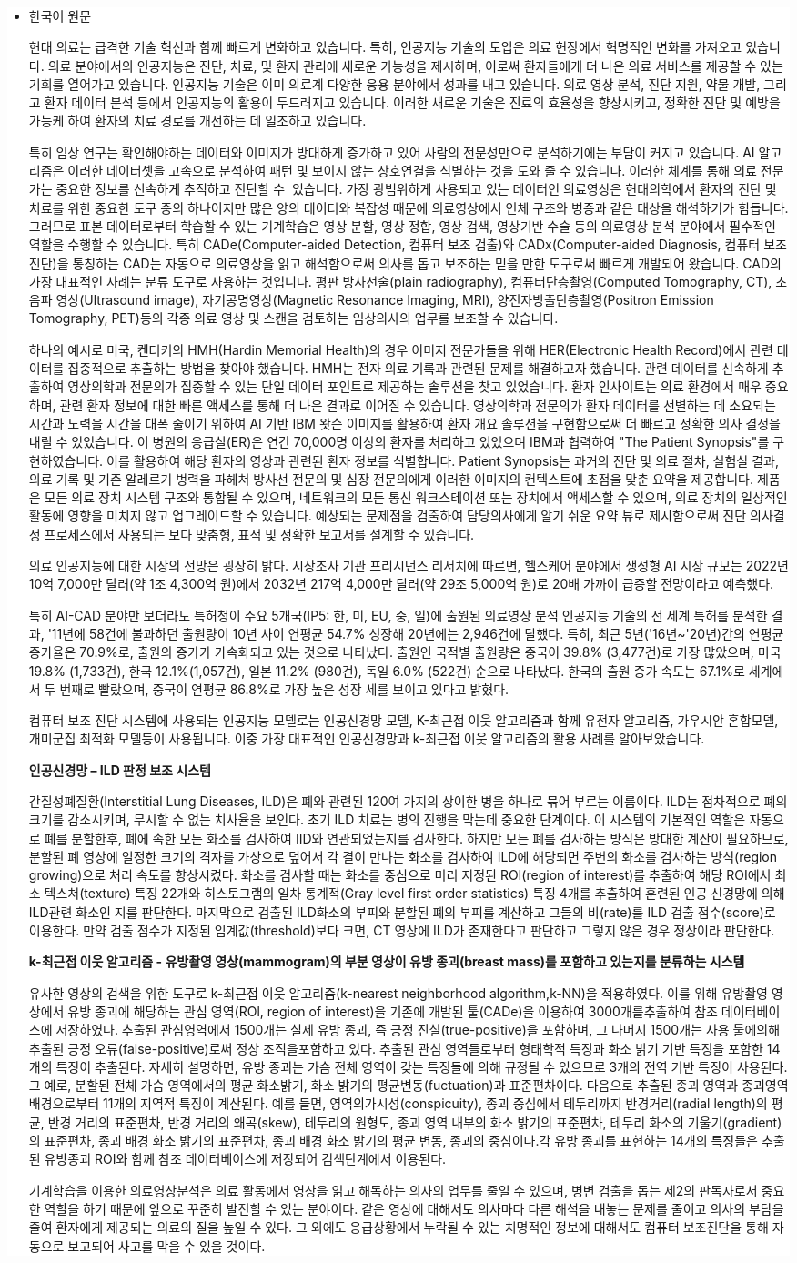   

- 한국어 원문
    
    현대 의료는 급격한 기술 혁신과 함께 빠르게 변화하고 있습니다. 특히, 인공지능 기술의 도입은 의료 현장에서 혁명적인 변화를 가져오고 있습니다. 의료 분야에서의 인공지능은 진단, 치료, 및 환자 관리에 새로운 가능성을 제시하며, 이로써 환자들에게 더 나은 의료 서비스를 제공할 수 있는 기회를 열어가고 있습니다. 인공지능 기술은 이미 의료계 다양한 응용 분야에서 성과를 내고 있습니다. 의료 영상 분석, 진단 지원, 약물 개발, 그리고 환자 데이터 분석 등에서 인공지능의 활용이 두드러지고 있습니다. 이러한 새로운 기술은 진료의 효율성을 향상시키고, 정확한 진단 및 예방을 가능케 하여 환자의 치료 경로를 개선하는 데 일조하고 있습니다.
    
    특히 임상 연구는 확인해야하는 데이터와 이미지가 방대하게 증가하고 있어 사람의 전문성만으로 분석하기에는 부담이 커지고 있습니다. AI 알고리즘은 이러한 데이터셋을 고속으로 분석하여 패턴 및 보이지 않는 상호연결을 식별하는 것을 도와 줄 수 있습니다. 이러한 체계를 통해 의료 전문가는 중요한 정보를 신속하게 추적하고 진단할 수  있습니다. 가장 광범위하게 사용되고 있는 데이터인 의료영상은 현대의학에서 환자의 진단 및 치료를 위한 중요한 도구 중의 하나이지만 많은 양의 데이터와 복잡성 때문에 의료영상에서 인체 구조와 병증과 같은 대상을 해석하기가 힘듭니다. 그러므로 표본 데이터로부터 학습할 수 있는 기계학습은 영상 분할, 영상 정합, 영상 검색, 영상기반 수술 등의 의료영상 분석 분야에서 필수적인 역할을 수행할 수 있습니다. 특히 CADe(Computer-aided Detection, 컴퓨터 보조 검출)와 CADx(Computer-aided Diagnosis, 컴퓨터 보조 진단)을 통칭하는 CAD는 자동으로 의료영상을 읽고 해석함으로써 의사를 돕고 보조하는 믿을 만한 도구로써 빠르게 개발되어 왔습니다. CAD의 가장 대표적인 사례는 분류 도구로 사용하는 것입니다. 평판 방사선술(plain radiography), 컴퓨터단층촬영(Computed Tomography, CT), 초음파 영상(Ultrasound image), 자기공명영상(Magnetic Resonance Imaging, MRI), 양전자방출단층촬영(Positron Emission Tomography, PET)등의 각종 의료 영상 및 스캔을 검토하는 임상의사의 업무를 보조할 수 있습니다.
    
    하나의 예시로 미국, 켄터키의 HMH(Hardin Memorial Health)의 경우 이미지 전문가들을 위해 HER(Electronic Health Record)에서 관련 데이터를 집중적으로 추출하는 방법을 찾아야 했습니다. HMH는 전자 의료 기록과 관련된 문제를 해결하고자 했습니다. 관련 데이터를 신속하게 추출하여 영상의학과 전문의가 집중할 수 있는 단일 데이터 포인트로 제공하는 솔루션을 찾고 있었습니다. 환자 인사이트는 의료 환경에서 매우 중요하며, 관련 환자 정보에 대한 빠른 액세스를 통해 더 나은 결과로 이어질 수 있습니다. 영상의학과 전문의가 환자 데이터를 선별하는 데 소요되는 시간과 노력을 시간을 대폭 줄이기 위하여 AI 기반 IBM 왓슨 이미지를 활용하여 환자 개요 솔루션을 구현함으로써 더 빠르고 정확한 의사 결정을 내릴 수 있었습니다. 이 병원의 응급실(ER)은 연간 70,000명 이상의 환자를 처리하고 있었으며 IBM과 협력하여 "The Patient Synopsis"를 구현하였습니다. 이를 활용하여 해당 환자의 영상과 관련된 환자 정보를 식별합니다. Patient Synopsis는 과거의 진단 및 의료 절차, 실험실 결과, 의료 기록 및 기존 알레르기 벙력을 파헤쳐 방사선 전문의 및 심장 전문의에게 이러한 이미지의 컨텍스트에 초점을 맞춘 요약을 제공합니다. 제품은 모든 의료 장치 시스템 구조와 통합될 수 있으며, 네트워크의 모든 통신 워크스테이션 또는 장치에서 액세스할 수 있으며, 의료 장치의 일상적인 활동에 영향을 미치지 않고 업그레이드할 수 있습니다. 예상되는 문제점을 검출하여 담당의사에게 알기 쉬운 요약 뷰로 제시함으로써 진단 의사결정 프로세스에서 사용되는 보다 맞춤형, 표적 및 정확한 보고서를 설계할 수 있습니다.
    
    의료 인공지능에 대한 시장의 전망은 굉장히 밝다. 시장조사 기관 프리시던스 리서치에 따르면, 헬스케어 분야에서 생성형 AI 시장 규모는 2022년 10억 7,000만 달러(약 1조 4,300억 원)에서 2032년 217억 4,000만 달러(약 29조 5,000억 원)로 20배 가까이 급증할 전망이라고 예측했다.
    
    특히 AI-CAD 분야만 보더라도 특허청이 주요 5개국(IP5: 한, 미, EU, 중, 일)에 출원된 의료영상 분석 인공지능 기술의 전 세계 특허를 분석한 결과, '11년에 58건에 불과하던 출원량이 10년 사이 연평균 54.7% 성장해 20년에는 2,946건에 달했다. 특히, 최근 5년('16년~'20년)간의 연평균 증가율은 70.9%로, 출원의 증가가 가속화되고 있는 것으로 나타났다. 출원인 국적별 출원량은 중국이 39.8% (3,477건)로 가장 많았으며, 미국 19.8% (1,733건), 한국 12.1%(1,057건), 일본 11.2% (980건), 독일 6.0% (522건) 순으로 나타났다. 한국의 출원 증가 속도는 67.1%로 세계에서 두 번째로 빨랐으며, 중국이 연평균 86.8%로 가장 높은 성장 세를 보이고 있다고 밝혔다.
    
    컴퓨터 보조 진단 시스템에 사용되는 인공지능 모델로는 인공신경망 모델, K-최근접 이웃 알고리즘과 함께 유전자 알고리즘, 가우시안 혼합모델, 개미군집 최적화 모델등이 사용됩니다. 이중 가장 대표적인 인공신경망과 k-최근접 이웃 알고리즘의 활용 사례를 알아보았습니다.
    
    **인공신경망 – ILD 판정 보조 시스템**
    
    간질성폐질환(Interstitial Lung Diseases, ILD)은 폐와 관련된 120여 가지의 상이한 병을 하나로 묶어 부르는 이름이다. ILD는 점차적으로 폐의 크기를 감소시키며, 무시할 수 없는 치사율을 보인다. 초기 ILD 치료는 병의 진행을 막는데 중요한 단계이다. 이 시스템의 기본적인 역할은 자동으로 폐를 분할한후, 폐에 속한 모든 화소를 검사하여 IID와 연관되었는지를 검사한다. 하지만 모든 폐를 검사하는 방식은 방대한 계산이 필요하므로, 분할된 폐 영상에 일정한 크기의 격자를 가상으로 덮어서 각 결이 만나는 화소를 검사하여 ILD에 해당되면 주변의 화소를 검사하는 방식(region growing)으로 처리 속도를 향상시켰다. 화소를 검사할 때는 화소를 중심으로 미리 지정된 ROI(region of interest)를 추출하여 해당 ROI에서 최소 텍스쳐(texture) 특징 22개와 히스토그램의 일차 통계적(Gray level first order statistics) 특징 4개를 추출하여 훈련된 인공 신경망에 의해 ILD관련 화소인 지를 판단한다. 마지막으로 검출된 ILD화소의 부피와 분할된 폐의 부피를 계산하고 그들의 비(rate)를 ILD 검출 점수(score)로 이용한다. 만약 검출 점수가 지정된 임계값(threshold)보다 크면, CT 영상에 ILD가 존재한다고 판단하고 그렇지 않은 경우 정상이라 판단한다.
    
    **k-최근접 이웃 알고리즘 - 유방촬영 영상(mammogram)의 부분 영상이 유방 종괴(breast mass)를 포함하고 있는지를 분류하는 시스템**
    
    유사한 영상의 검색을 위한 도구로 k-최근접 이웃 알고리즘(k-nearest neighborhood algorithm,k-NN)을 적용하였다. 이를 위해 유방촬영 영상에서 유방 종괴에 해당하는 관심 영역(ROl, region of interest)을 기존에 개발된 툴(CADe)을 이용하여 3000개를추출하여 참조 데이터베이스에 저장하였다. 추출된 관심영역에서 1500개는 실제 유방 종괴, 즉 긍정 진실(true-positive)을 포함하며, 그 나머지 1500개는 사용 툴에의해 추출된 긍정 오류(false-positive)로써 정상 조직을포함하고 있다. 추출된 관심 영역들로부터 형태학적 특징과 화소 밝기 기반 특징을 포함한 14개의 특징이 추출된다. 자세히 설명하면, 유방 종괴는 가슴 전체 영역이 갖는 특징들에 의해 규정될 수 있으므로 3개의 전역 기반 특징이 사용된다. 그 예로, 분할된 전체 가슴 영역에서의 평균 화소밝기, 화소 밝기의 평균변동(fuctuation)과 표준편차이다. 다음으로 추출된 종괴 영역과 종괴영역 배경으로부터 11개의 지역적 특징이 계산된다. 예를 들면, 영역의가시성(conspicuity), 종괴 중심에서 테두리까지 반경거리(radial length)의 평균, 반경 거리의 표준편차, 반경 거리의 왜곡(skew), 테두리의 원형도, 종괴 영역 내부의 화소 밝기의 표준편차, 테두리 화소의 기울기(gradient)의 표준편차, 종괴 배경 화소 밝기의 표준편차, 종괴 배경 화소 밝기의 평균 변동, 종괴의 중심이다.각 유방 종괴를 표현하는 14개의 특징들은 추출된 유방종괴 ROI와 함께 참조 데이터베이스에 저장되어 검색단계에서 이용된다.
    
    기계학습을 이용한 의료영상분석은 의료 활동에서 영상을 읽고 해독하는 의사의 업무를 줄일 수 있으며, 병변 검출을 돕는 제2의 판독자로서 중요한 역할을 하기 때문에 앞으로 꾸준히 발전할 수 있는 분야이다. 같은 영상에 대해서도 의사마다 다른 해석을 내놓는 문제를 줄이고 의사의 부담을 줄여 환자에게 제공되는 의료의 질을 높일 수 있다. 그 외에도 응급상황에서 누락될 수 있는 치명적인 정보에 대해서도 컴퓨터 보조진단을 통해 자동으로 보고되어 사고를 막을 수 있을 것이다.